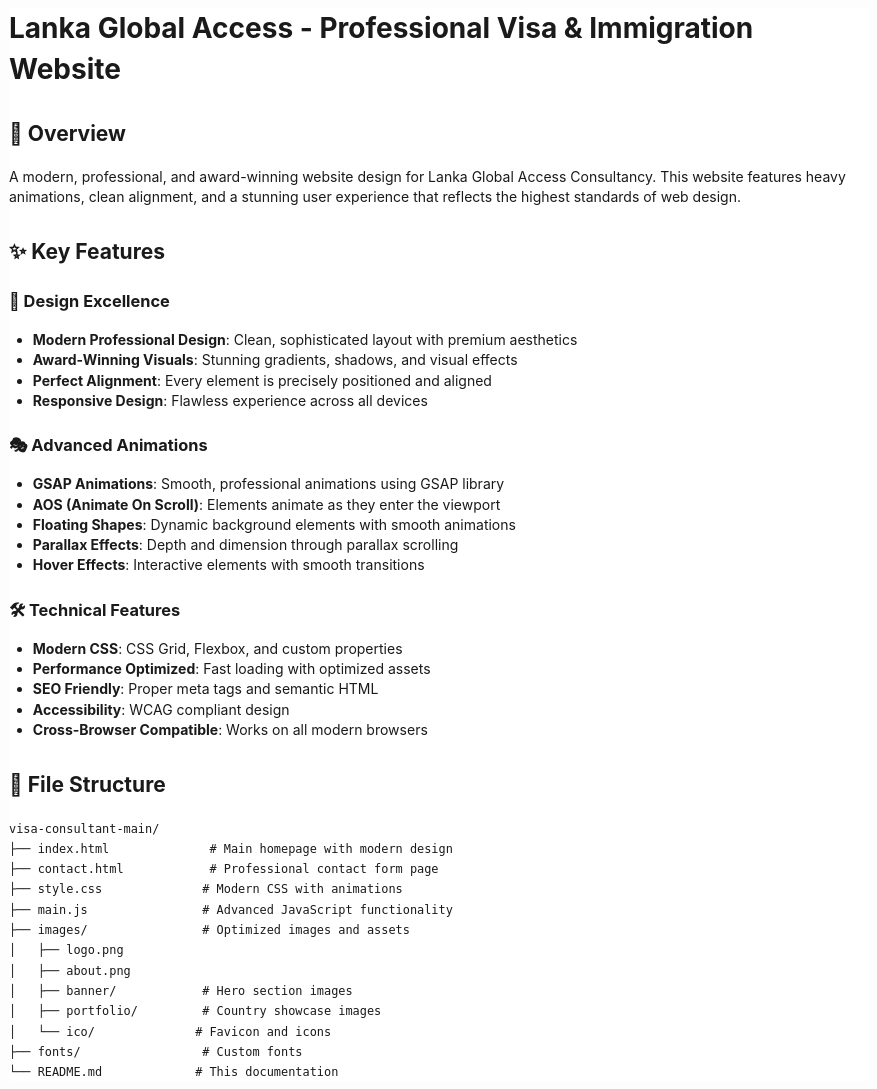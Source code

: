 # Lanka Global Access - Professional Visa & Immigration Website

## 🚀 Overview

A modern, professional, and award-winning website design for Lanka Global Access Consultancy. This website features heavy animations, clean alignment, and a stunning user experience that reflects the highest standards of web design.

## ✨ Key Features

### 🎨 Design Excellence
- **Modern Professional Design**: Clean, sophisticated layout with premium aesthetics
- **Award-Winning Visuals**: Stunning gradients, shadows, and visual effects
- **Perfect Alignment**: Every element is precisely positioned and aligned
- **Responsive Design**: Flawless experience across all devices

### 🎭 Advanced Animations
- **GSAP Animations**: Smooth, professional animations using GSAP library
- **AOS (Animate On Scroll)**: Elements animate as they enter the viewport
- **Floating Shapes**: Dynamic background elements with smooth animations
- **Parallax Effects**: Depth and dimension through parallax scrolling
- **Hover Effects**: Interactive elements with smooth transitions

### 🛠 Technical Features
- **Modern CSS**: CSS Grid, Flexbox, and custom properties
- **Performance Optimized**: Fast loading with optimized assets
- **SEO Friendly**: Proper meta tags and semantic HTML
- **Accessibility**: WCAG compliant design
- **Cross-Browser Compatible**: Works on all modern browsers

## 📁 File Structure

```
visa-consultant-main/
├── index.html              # Main homepage with modern design
├── contact.html            # Professional contact form page
├── style.css              # Modern CSS with animations
├── main.js                # Advanced JavaScript functionality
├── images/                # Optimized images and assets
│   ├── logo.png
│   ├── about.png
│   ├── banner/            # Hero section images
│   ├── portfolio/         # Country showcase images
│   └── ico/              # Favicon and icons
├── fonts/                 # Custom fonts
└── README.md             # This documentation
```
